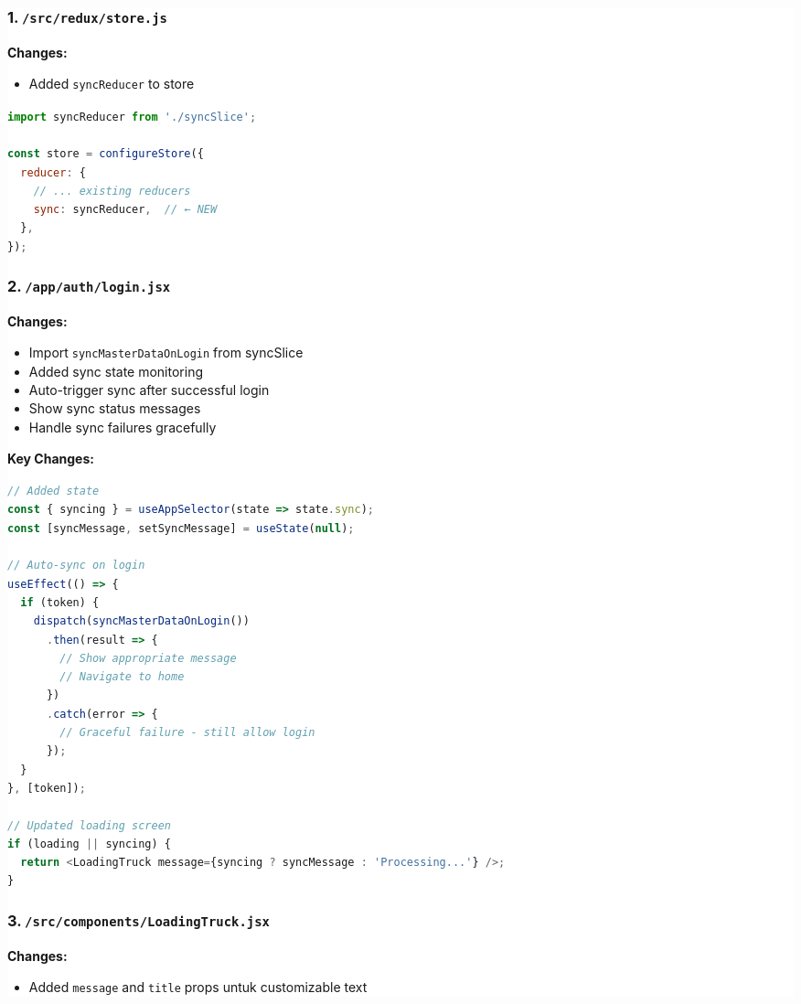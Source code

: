 ### 1. `/src/redux/store.js`
**Changes:**
- Added `syncReducer` to store

```javascript
import syncReducer from './syncSlice';

const store = configureStore({
  reducer: {
    // ... existing reducers
    sync: syncReducer,  // ← NEW
  },
});
```

### 2. `/app/auth/login.jsx`
**Changes:**
- Import `syncMasterDataOnLogin` from syncSlice
- Added sync state monitoring
- Auto-trigger sync after successful login
- Show sync status messages
- Handle sync failures gracefully

**Key Changes:**
```javascript
// Added state
const { syncing } = useAppSelector(state => state.sync);
const [syncMessage, setSyncMessage] = useState(null);

// Auto-sync on login
useEffect(() => {
  if (token) {
    dispatch(syncMasterDataOnLogin())
      .then(result => {
        // Show appropriate message
        // Navigate to home
      })
      .catch(error => {
        // Graceful failure - still allow login
      });
  }
}, [token]);

// Updated loading screen
if (loading || syncing) {
  return <LoadingTruck message={syncing ? syncMessage : 'Processing...'} />;
}
```

### 3. `/src/components/LoadingTruck.jsx`
**Changes:**
- Added `message` and `title` props untuk customizable text

